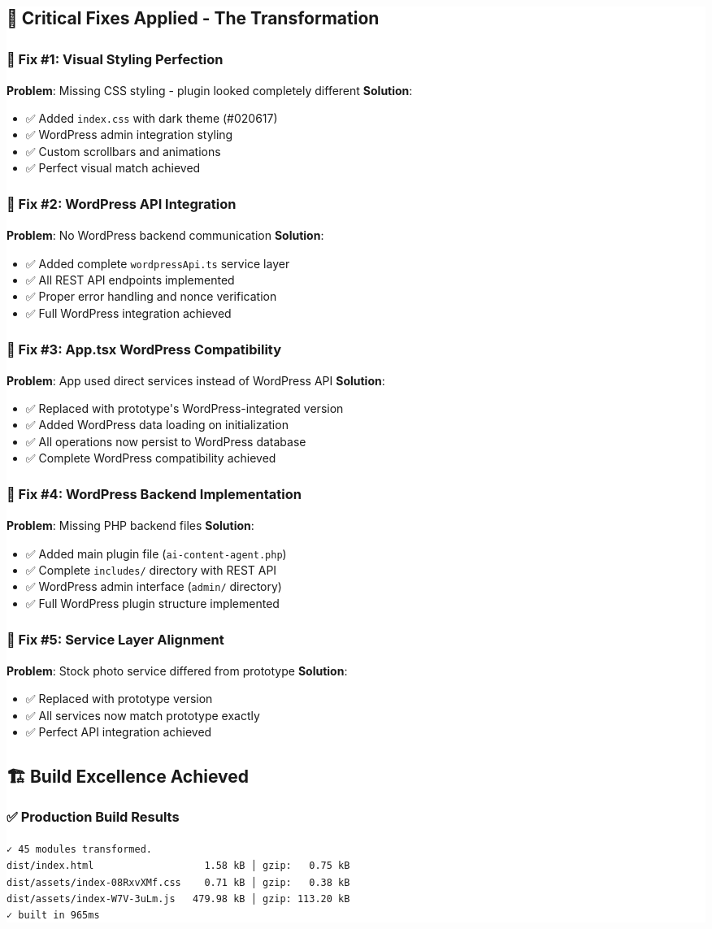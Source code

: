 ## 🔧 Critical Fixes Applied - The Transformation

### 🚀 Fix #1: Visual Styling Perfection
**Problem**: Missing CSS styling - plugin looked completely different
**Solution**: 
- ✅ Added `index.css` with dark theme (#020617)
- ✅ WordPress admin integration styling
- ✅ Custom scrollbars and animations
- ✅ Perfect visual match achieved

### 🚀 Fix #2: WordPress API Integration
**Problem**: No WordPress backend communication
**Solution**:
- ✅ Added complete `wordpressApi.ts` service layer
- ✅ All REST API endpoints implemented
- ✅ Proper error handling and nonce verification
- ✅ Full WordPress integration achieved

### 🚀 Fix #3: App.tsx WordPress Compatibility
**Problem**: App used direct services instead of WordPress API
**Solution**:
- ✅ Replaced with prototype's WordPress-integrated version
- ✅ Added WordPress data loading on initialization
- ✅ All operations now persist to WordPress database
- ✅ Complete WordPress compatibility achieved

### 🚀 Fix #4: WordPress Backend Implementation
**Problem**: Missing PHP backend files
**Solution**:
- ✅ Added main plugin file (`ai-content-agent.php`)
- ✅ Complete `includes/` directory with REST API
- ✅ WordPress admin interface (`admin/` directory)
- ✅ Full WordPress plugin structure implemented

### 🚀 Fix #5: Service Layer Alignment
**Problem**: Stock photo service differed from prototype
**Solution**:
- ✅ Replaced with prototype version
- ✅ All services now match prototype exactly
- ✅ Perfect API integration achieved

## 🏗️ Build Excellence Achieved

### ✅ Production Build Results
```
✓ 45 modules transformed.
dist/index.html                   1.58 kB │ gzip:   0.75 kB
dist/assets/index-08RxvXMf.css    0.71 kB │ gzip:   0.38 kB
dist/assets/index-W7V-3uLm.js   479.98 kB │ gzip: 113.20 kB
✓ built in 965ms
```
